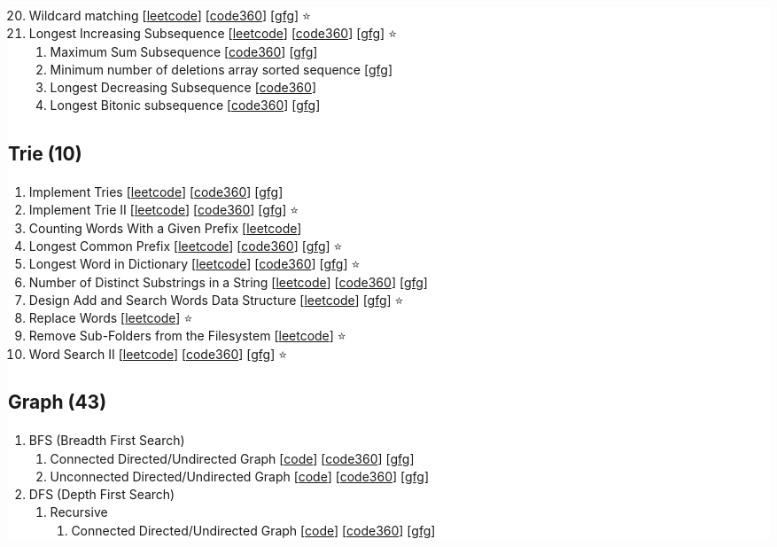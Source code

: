 20. Wildcard matching [[leetcode](https://leetcode.com/problems/wildcard-matching/description/)] [[code360](https://www.naukri.com/code360/problems/wildcard-pattern-matching_701650)] [[gfg](https://www.geeksforgeeks.org/problems/wildcard-pattern-matching/1)] ⭐️
21. Longest Increasing Subsequence [[leetcode](https://leetcode.com/problems/longest-increasing-subsequence/description/)] [[code360](https://www.naukri.com/code360/problems/longest-increasing-subsequence_630459)] [[gfg](https://www.geeksforgeeks.org/problems/longest-increasing-subsequence-1587115620/1)] ⭐️
    1. Maximum Sum Subsequence [[code360](https://www.naukri.com/code360/problems/maximum-sum-subsequence_1230547)] [[gfg](https://www.geeksforgeeks.org/problems/maximum-sum-increasing-subsequence4749/1)]
    2. Minimum number of deletions array sorted sequence [[gfg](https://www.geeksforgeeks.org/problems/minimum-number-of-deletions-to-make-a-sorted-sequence3248/0)]
    3. Longest Decreasing Subsequence [[code360](https://www.naukri.com/code360/problems/longest-decreasing-subsequence_800300)]
    4. Longest Bitonic subsequence [[code360](https://www.naukri.com/code360/problems/longest-bitonic-sequence_1062688)] [[gfg](https://www.geeksforgeeks.org/problems/longest-bitonic-subsequence0824/1)]

## Trie (10)

1. Implement Tries [[leetcode](https://leetcode.com/problems/implement-trie-prefix-tree/description/)] [[code360](https://www.naukri.com/code360/problems/implement-trie_631356)] [[gfg](https://www.geeksforgeeks.org/problems/trie-insert-and-search0651/1)]
2. Implement Trie II [[leetcode](https://leetcode.com/problems/implement-trie-ii-prefix-tree/description/)] [[code360](https://www.naukri.com/code360/problems/implement-trie_1387095)] [[gfg](https://www.geeksforgeeks.org/problems/trie-delete/1)] ⭐️
3. Counting Words With a Given Prefix [[leetcode](https://leetcode.com/problems/counting-words-with-a-given-prefix/description/)]
4. Longest Common Prefix [[leetcode](https://leetcode.com/problems/longest-common-prefix/description/)] [[code360](https://www.naukri.com/code360/problems/longest-common-prefix_2090383)] [[gfg](https://www.geeksforgeeks.org/problems/longest-common-prefix-in-an-array5129/1)] ⭐️
5. Longest Word in Dictionary [[leetcode](https://leetcode.com/problems/longest-word-in-dictionary/description/)] [[code360](https://www.naukri.com/code360/problems/complete-string_2687860)] [[gfg](https://www.geeksforgeeks.org/problems/find-the-longest-string--170645/0)] ⭐️
6. Number of Distinct Substrings in a String [[leetcode](https://leetcode.com/problems/number-of-distinct-substrings-in-a-string/description/)] [[code360](https://www.naukri.com/code360/problems/count-distinct-substrings_985292)] [[gfg](https://www.geeksforgeeks.org/problems/count-of-distinct-substrings/0)]
7. Design Add and Search Words Data Structure [[leetcode](https://leetcode.com/problems/design-add-and-search-words-data-structure/description/)] [[gfg](https://www.geeksforgeeks.org/problems/design-add-and-search-words-data-structure--154618/0)] ⭐️
8. Replace Words [[leetcode](https://leetcode.com/problems/replace-words/description/)] ⭐️
9. Remove Sub-Folders from the Filesystem [[leetcode](https://leetcode.com/problems/remove-sub-folders-from-the-filesystem/description/)] ⭐️
10. Word Search II [[leetcode](https://leetcode.com/problems/word-search-ii/description/)] [[code360](https://www.naukri.com/code360/problems/word-search_630520)] [[gfg](https://www.geeksforgeeks.org/problems/word-search-ii/0)] ⭐️

## Graph (43)

1. BFS (Breadth First Search) 
    1. Connected Directed/Undirected Graph [[code](https://onecompiler.com/java/43gy67xg7)] [[code360](https://www.naukri.com/code360/problems/bfs-in-graph_973002)] [[gfg](https://www.geeksforgeeks.org/problems/bfs-traversal-of-graph/1)]
    2. Unconnected Directed/Undirected Graph [[code](https://onecompiler.com/java/43gy6bhgz)] [[code360](https://www.naukri.com/code360/problems/bfs-in-graph_973002)] [[gfg](https://www.geeksforgeeks.org/problems/bfs-traversal-of-graph/1)]
2. DFS (Depth First Search) 
    1. Recursive
        1. Connected Directed/Undirected Graph [[code](https://onecompiler.com/java/43gy72e7v)] [[code360](https://www.naukri.com/code360/problems/dfs-traversal_630462)] [[gfg](https://www.geeksforgeeks.org/problems/depth-first-traversal-for-a-graph/1)]